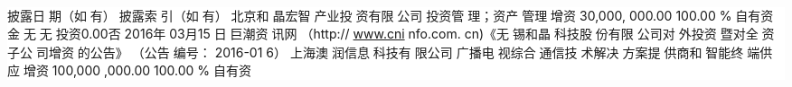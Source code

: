 披露日
期（如
有）
披露索
引（如
有）
北京和
晶宏智
产业投
资有限
公司
投资管
理；资产
管理
增资
30,000,
000.00
100.00
%
自有资
金
无
无
投资0.00否
2016年
03月15
日
巨潮资
讯网
（http://
www.cni
nfo.com.
cn)《无
锡和晶
科技股
份有限
公司对
外投资
暨对全
资子公
司增资
的公告》
（公告
编号：
2016-01
6）
上海澳
润信息
科技有
限公司
广播电
视综合
通信技
术解决
方案提
供商和
智能终
端供应
增资
100,000
,000.00
100.00
%
自有资